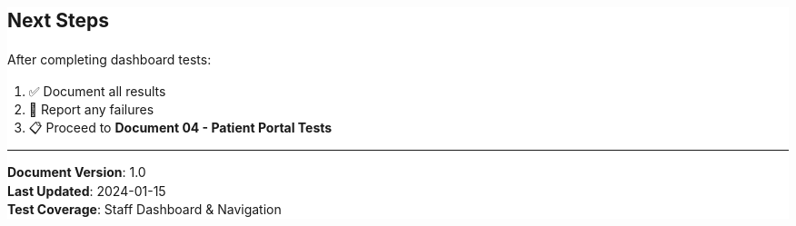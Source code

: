 ## Next Steps

After completing dashboard tests:
1. ✅ Document all results
2. 🐛 Report any failures
3. 📋 Proceed to **Document 04 - Patient Portal Tests**

---

**Document Version**: 1.0  
**Last Updated**: 2024-01-15  
**Test Coverage**: Staff Dashboard & Navigation
